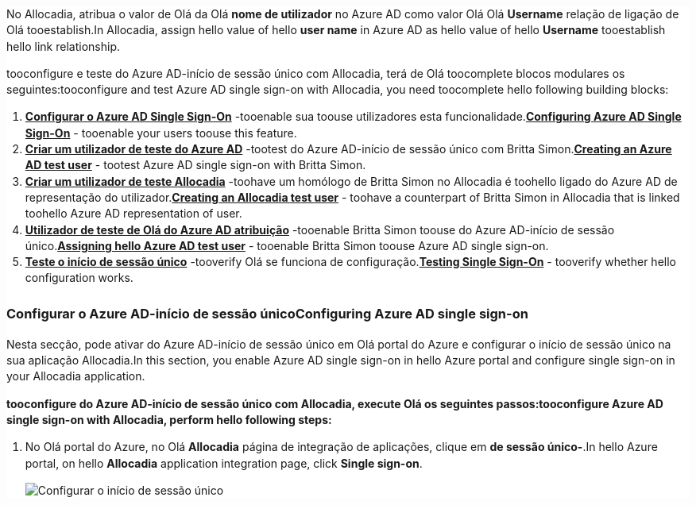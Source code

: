 <span data-ttu-id="df384-141">No Allocadia, atribua o valor de Olá da Olá **nome de utilizador** no Azure AD como valor Olá Olá **Username** relação de ligação de Olá tooestablish.</span><span class="sxs-lookup"><span data-stu-id="df384-141">In Allocadia, assign hello value of hello **user name** in Azure AD as hello value of hello **Username** tooestablish hello link relationship.</span></span>

<span data-ttu-id="df384-142">tooconfigure e teste do Azure AD-início de sessão único com Allocadia, terá de Olá toocomplete blocos modulares os seguintes:</span><span class="sxs-lookup"><span data-stu-id="df384-142">tooconfigure and test Azure AD single sign-on with Allocadia, you need toocomplete hello following building blocks:</span></span>

1. <span data-ttu-id="df384-143">**[Configurar o Azure AD Single Sign-On](#configuring-azure-ad-single-sign-on)**  -tooenable sua toouse utilizadores esta funcionalidade.</span><span class="sxs-lookup"><span data-stu-id="df384-143">**[Configuring Azure AD Single Sign-On](#configuring-azure-ad-single-sign-on)** - tooenable your users toouse this feature.</span></span>
2. <span data-ttu-id="df384-144">**[Criar um utilizador de teste do Azure AD](#creating-an-azure-ad-test-user)**  -tootest do Azure AD-início de sessão único com Britta Simon.</span><span class="sxs-lookup"><span data-stu-id="df384-144">**[Creating an Azure AD test user](#creating-an-azure-ad-test-user)** - tootest Azure AD single sign-on with Britta Simon.</span></span>
3. <span data-ttu-id="df384-145">**[Criar um utilizador de teste Allocadia](#creating-an-allocadia-test-user)**  -toohave um homólogo de Britta Simon no Allocadia é toohello ligado do Azure AD de representação do utilizador.</span><span class="sxs-lookup"><span data-stu-id="df384-145">**[Creating an Allocadia test user](#creating-an-allocadia-test-user)** - toohave a counterpart of Britta Simon in Allocadia that is linked toohello Azure AD representation of user.</span></span>
4. <span data-ttu-id="df384-146">**[Utilizador de teste de Olá do Azure AD atribuição](#assigning-the-azure-ad-test-user)**  -tooenable Britta Simon toouse do Azure AD-início de sessão único.</span><span class="sxs-lookup"><span data-stu-id="df384-146">**[Assigning hello Azure AD test user](#assigning-the-azure-ad-test-user)** - tooenable Britta Simon toouse Azure AD single sign-on.</span></span>
5. <span data-ttu-id="df384-147">**[Teste o início de sessão único](#testing-single-sign-on)**  -tooverify Olá se funciona de configuração.</span><span class="sxs-lookup"><span data-stu-id="df384-147">**[Testing Single Sign-On](#testing-single-sign-on)** - tooverify whether hello configuration works.</span></span>

### <a name="configuring-azure-ad-single-sign-on"></a><span data-ttu-id="df384-148">Configurar o Azure AD-início de sessão único</span><span class="sxs-lookup"><span data-stu-id="df384-148">Configuring Azure AD single sign-on</span></span>

<span data-ttu-id="df384-149">Nesta secção, pode ativar do Azure AD-início de sessão único em Olá portal do Azure e configurar o início de sessão único na sua aplicação Allocadia.</span><span class="sxs-lookup"><span data-stu-id="df384-149">In this section, you enable Azure AD single sign-on in hello Azure portal and configure single sign-on in your Allocadia application.</span></span>

<span data-ttu-id="df384-150">**tooconfigure do Azure AD-início de sessão único com Allocadia, execute Olá os seguintes passos:**</span><span class="sxs-lookup"><span data-stu-id="df384-150">**tooconfigure Azure AD single sign-on with Allocadia, perform hello following steps:**</span></span>

1. <span data-ttu-id="df384-151">No Olá portal do Azure, no Olá **Allocadia** página de integração de aplicações, clique em **de sessão único-**.</span><span class="sxs-lookup"><span data-stu-id="df384-151">In hello Azure portal, on hello **Allocadia** application integration page, click **Single sign-on**.</span></span>

    ![Configurar o início de sessão único][4]


[1]: ./media/active-directory-saas-allocadia-tutorial/tutorial_general_01.png
[2]: ./media/active-directory-saas-allocadia-tutorial/tutorial_general_02.png
[3]: ./media/active-directory-saas-allocadia-tutorial/tutorial_general_03.png
[4]: ./media/active-directory-saas-allocadia-tutorial/tutorial_general_04.png
[100]: ./media/active-directory-saas-allocadia-tutorial/tutorial_general_100.png
[200]: ./media/active-directory-saas-allocadia-tutorial/tutorial_general_200.png
[201]: ./media/active-directory-saas-allocadia-tutorial/tutorial_general_201.png
[202]: ./media/active-directory-saas-allocadia-tutorial/tutorial_general_202.png
[203]: ./media/active-directory-saas-allocadia-tutorial/tutorial_general_203.png